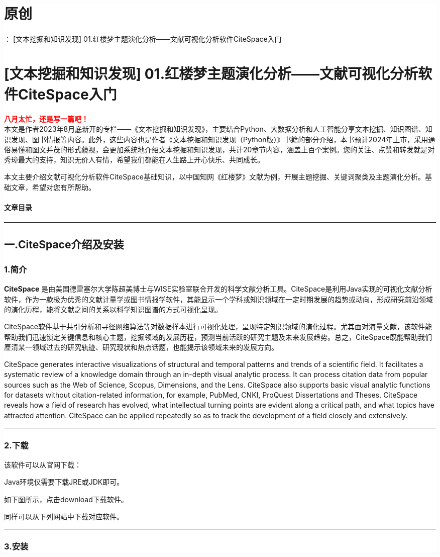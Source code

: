 # 原创
：  [文本挖掘和知识发现] 01.红楼梦主题演化分析——文献可视化分析软件CiteSpace入门

# [文本挖掘和知识发现] 01.红楼梦主题演化分析——文献可视化分析软件CiteSpace入门

<font color="red">**八月太忙，还是写一篇吧！**</font><br/> 本文是作者2023年8月底新开的专栏——《文本挖掘和知识发现》，主要结合Python、大数据分析和人工智能分享文本挖掘、知识图谱、知识发现、图书情报等内容。此外，这些内容也是作者《文本挖掘和知识发现（Python版）》书籍的部分介绍，本书预计2024年上市，采用通俗易懂和图文并茂的形式藐视，会更加系统地介绍文本挖掘和知识发现，共计20章节内容，涵盖上百个案例。您的关注、点赞和转发就是对秀璋最大的支持，知识无价人有情，希望我们都能在人生路上开心快乐、共同成长。

本文主要介绍文献可视化分析软件CiteSpace基础知识，以中国知网《红楼梦》文献为例，开展主题挖掘、关键词聚类及主题演化分析。基础文章，希望对您有所帮助。

#### 文章目录

---


## 一.CiteSpace介绍及安装

### 1.简介

**CiteSpace** 是由美国德雷塞尔大学陈超美博士与WISE实验室联合开发的科学文献分析工具。CiteSpace是利用Java实现的可视化文献分析软件，作为一款极为优秀的文献计量学或图书情报学软件，其能显示一个学科或知识领域在一定时期发展的趋势或动向，形成研究前沿领域的演化历程，能将文献之间的关系以科学知识图谱的方式可视化呈现。

CiteSpace软件基于共引分析和寻径网络算法等对数据样本进行可视化处理，呈现特定知识领域的演化过程。尤其面对海量文献，该软件能帮助我们迅速锁定关键信息和核心主题，挖掘领域的发展历程，预测当前活跃的研究主题及未来发展趋势。总之，CiteSpace既能帮助我们厘清某一领域过去的研究轨迹、研究现状和热点话题，也能揭示该领域未来的发展方向。

> 
CiteSpace generates interactive visualizations of structural and temporal patterns and trends of a scientific field. It facilitates a systematic review of a knowledge domain through an in-depth visual analytic process. It can process citation data from popular sources such as the Web of Science, Scopus, Dimensions, and the Lens. CiteSpace also supports basic visual analytic functions for datasets without citation-related information, for example, PubMed, CNKI, ProQuest Dissertations and Theses. CiteSpace reveals how a field of research has evolved, what intellectual turning points are evident along a critical path, and what topics have attracted attention. CiteSpace can be applied repeatedly so as to track the development of a field closely and extensively.


---


### 2.下载

该软件可以从官网下载：

Java环境仅需要下载JRE或JDK即可。

如下图所示，点击download下载软件。

同样可以从下列网站中下载对应软件。

---


### 3.安装
